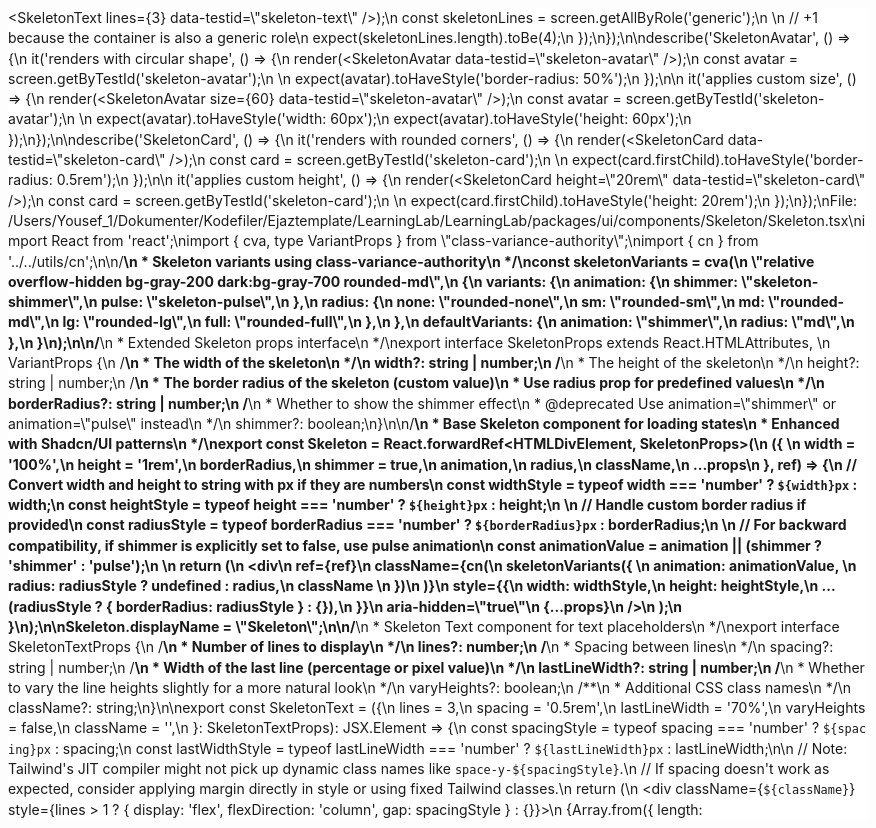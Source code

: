 <SkeletonText lines={3} data-testid=\\\"skeleton-text\\\" />);\\n    const skeletonLines = screen.getAllByRole('generic');\\n    \\n    // +1 because the container is also a generic role\\n    expect(skeletonLines.length).toBe(4);\\n  });\\n});\\n\\ndescribe('SkeletonAvatar', () => {\\n  it('renders with circular shape', () => {\\n    render(<SkeletonAvatar data-testid=\\\"skeleton-avatar\\\" />);\\n    const avatar = screen.getByTestId('skeleton-avatar');\\n    \\n    expect(avatar).toHaveStyle('border-radius: 50%');\\n  });\\n\\n  it('applies custom size', () => {\\n    render(<SkeletonAvatar size={60} data-testid=\\\"skeleton-avatar\\\" />);\\n    const avatar = screen.getByTestId('skeleton-avatar');\\n    \\n    expect(avatar).toHaveStyle('width: 60px');\\n    expect(avatar).toHaveStyle('height: 60px');\\n  });\\n});\\n\\ndescribe('SkeletonCard', () => {\\n  it('renders with rounded corners', () => {\\n    render(<SkeletonCard data-testid=\\\"skeleton-card\\\" />);\\n    const card = screen.getByTestId('skeleton-card');\\n    \\n    expect(card.firstChild).toHaveStyle('border-radius: 0.5rem');\\n  });\\n\\n  it('applies custom height', () => {\\n    render(<SkeletonCard height=\\\"20rem\\\" data-testid=\\\"skeleton-card\\\" />);\\n    const card = screen.getByTestId('skeleton-card');\\n    \\n    expect(card.firstChild).toHaveStyle('height: 20rem');\\n  });\\n});\\nFile: /Users/Yousef_1/Dokumenter/Kodefiler/Ejaztemplate/LearningLab/LearningLab/packages/ui/components/Skeleton/Skeleton.tsx\\nimport React from 'react';\\nimport { cva, type VariantProps } from \\\"class-variance-authority\\\";\\nimport { cn } from '../../utils/cn';\\n\\n/**\\n * Skeleton variants using class-variance-authority\\n */\\nconst skeletonVariants = cva(\\n  \\\"relative overflow-hidden bg-gray-200 dark:bg-gray-700 rounded-md\\\",\\n  {\\n    variants: {\\n      animation: {\\n        shimmer: \\\"skeleton-shimmer\\\",\\n        pulse: \\\"skeleton-pulse\\\",\\n      },\\n      radius: {\\n        none: \\\"rounded-none\\\",\\n        sm: \\\"rounded-sm\\\",\\n        md: \\\"rounded-md\\\",\\n        lg: \\\"rounded-lg\\\",\\n        full: \\\"rounded-full\\\",\\n      },\\n    },\\n    defaultVariants: {\\n      animation: \\\"shimmer\\\",\\n      radius: \\\"md\\\",\\n    },\\n  }\\n);\\n\\n/**\\n * Extended Skeleton props interface\\n */\\nexport interface SkeletonProps extends React.HTMLAttributes<HTMLDivElement>, \\n  VariantProps<typeof skeletonVariants> {\\n  /**\\n   * The width of the skeleton\\n   */\\n  width?: string | number;\\n  /**\\n   * The height of the skeleton\\n   */\\n  height?: string | number;\\n  /**\\n   * The border radius of the skeleton (custom value)\\n   * Use radius prop for predefined values\\n   */\\n  borderRadius?: string | number;\\n  /**\\n   * Whether to show the shimmer effect\\n   * @deprecated Use animation=\\\"shimmer\\\" or animation=\\\"pulse\\\" instead\\n   */\\n  shimmer?: boolean;\\n}\\n\\n/**\\n * Base Skeleton component for loading states\\n * Enhanced with Shadcn/UI patterns\\n */\\nexport const Skeleton = React.forwardRef<HTMLDivElement, SkeletonProps>(\\n  ({ \\n    width = '100%',\\n    height = '1rem',\\n    borderRadius,\\n    shimmer = true,\\n    animation,\\n    radius,\\n    className,\\n    ...props\\n  }, ref) => {\\n    // Convert width and height to string with px if they are numbers\\n    const widthStyle = typeof width === 'number' ? `${width}px` : width;\\n    const heightStyle = typeof height === 'number' ? `${height}px` : height;\\n    \\n    // Handle custom border radius if provided\\n    const radiusStyle = typeof borderRadius === 'number' ? `${borderRadius}px` : borderRadius;\\n    \\n    // For backward compatibility, if shimmer is explicitly set to false, use pulse animation\\n    const animationValue = animation || (shimmer ? 'shimmer' : 'pulse');\\n    \\n    return (\\n      <div\\n        ref={ref}\\n        className={cn(\\n          skeletonVariants({ \\n            animation: animationValue, \\n            radius: radiusStyle ? undefined : radius,\\n            className \\n          })\\n        )}\\n        style={{\\n          width: widthStyle,\\n          height: heightStyle,\\n          ...(radiusStyle ? { borderRadius: radiusStyle } : {}),\\n        }}\\n        aria-hidden=\\\"true\\\"\\n        {...props}\\n      />\\n    );\\n  }\\n);\\n\\nSkeleton.displayName = \\\"Skeleton\\\";\\n\\n/**\\n * Skeleton Text component for text placeholders\\n */\\nexport interface SkeletonTextProps {\\n  /**\\n   * Number of lines to display\\n   */\\n  lines?: number;\\n  /**\\n   * Spacing between lines\\n   */\\n  spacing?: string | number;\\n  /**\\n   * Width of the last line (percentage or pixel value)\\n   */\\n  lastLineWidth?: string | number;\\n  /**\\n   * Whether to vary the line heights slightly for a more natural look\\n   */\\n  varyHeights?: boolean;\\n  /**\\n   * Additional CSS class names\\n   */\\n  className?: string;\\n}\\n\\nexport const SkeletonText = ({\\n                               lines = 3,\\n                               spacing = '0.5rem',\\n                               lastLineWidth = '70%',\\n                               varyHeights = false,\\n                               className = '',\\n                             }: SkeletonTextProps): JSX.Element => {\\n  const spacingStyle = typeof spacing === 'number' ? `${spacing}px` : spacing;\\n  const lastWidthStyle = typeof lastLineWidth === 'number' ? `${lastLineWidth}px` : lastLineWidth;\\n\\n  // Note: Tailwind's JIT compiler might not pick up dynamic class names like `space-y-${spacingStyle}`.\\n  // If spacing doesn't work as expected, consider applying margin directly in style or using fixed Tailwind classes.\\n  return (\\n    <div className={`${className}`} style={lines > 1 ? { display: 'flex', flexDirection: 'column', gap: spacingStyle } : {}}>\\n      {Array.from({ length:
